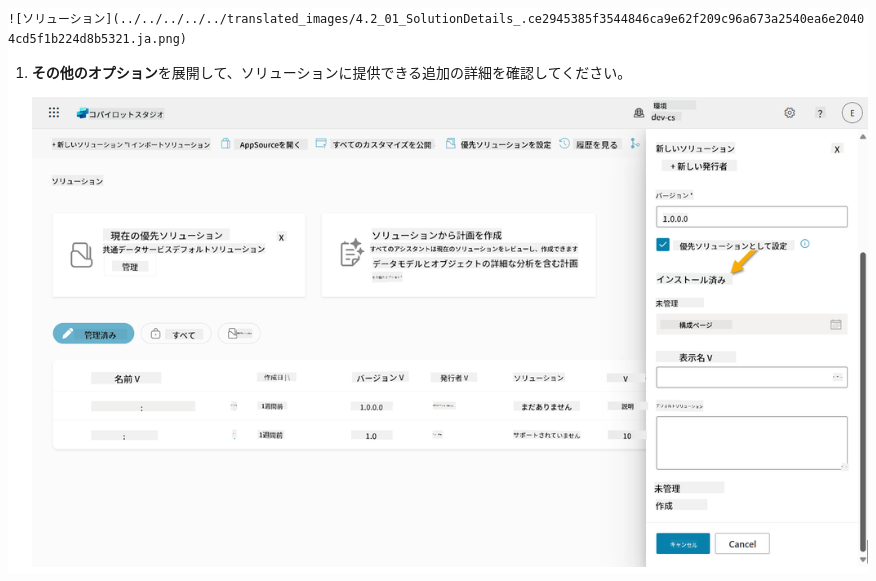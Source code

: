     ![ソリューション](../../../../../translated_images/4.2_01_SolutionDetails_.ce2945385f3544846ca9e62f209c96a673a2540ea6e20404cd5f1b224d8b5321.ja.png)  

1. **その他のオプション**を展開して、ソリューションに提供できる追加の詳細を確認してください。

    ![ソリューション](../../../../../translated_images/4.2_02_MoreOptions.3c4b95d2fe119f8a8d8be783f5beba0a3b6c36fb83055cae80eaa45891aea73b.ja.png)
